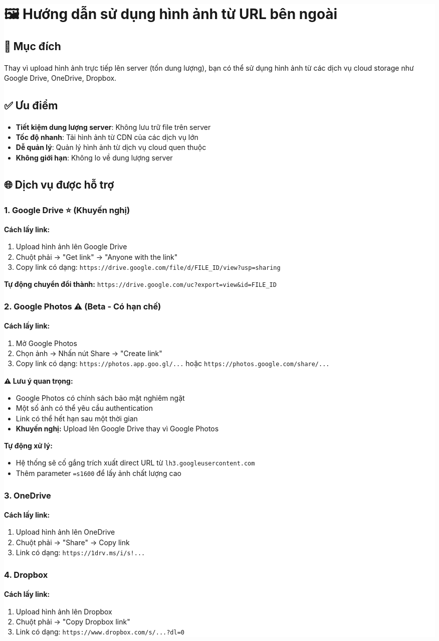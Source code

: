 # 🖼️ Hướng dẫn sử dụng hình ảnh từ URL bên ngoài

## 🎯 Mục đích
Thay vì upload hình ảnh trực tiếp lên server (tốn dung lượng), bạn có thể sử dụng hình ảnh từ các dịch vụ cloud storage như Google Drive, OneDrive, Dropbox.

## ✅ Ưu điểm
- **Tiết kiệm dung lượng server**: Không lưu trữ file trên server
- **Tốc độ nhanh**: Tải hình ảnh từ CDN của các dịch vụ lớn
- **Dễ quản lý**: Quản lý hình ảnh từ dịch vụ cloud quen thuộc
- **Không giới hạn**: Không lo về dung lượng server

## 🌐 Dịch vụ được hỗ trợ

### 1. Google Drive ⭐ (Khuyến nghị)
**Cách lấy link:**
1. Upload hình ảnh lên Google Drive
2. Chuột phải → "Get link" → "Anyone with the link"
3. Copy link có dạng: `https://drive.google.com/file/d/FILE_ID/view?usp=sharing`

**Tự động chuyển đổi thành:** `https://drive.google.com/uc?export=view&id=FILE_ID`

### 2. Google Photos ⚠️ (Beta - Có hạn chế)
**Cách lấy link:**
1. Mở Google Photos
2. Chọn ảnh → Nhấn nút Share → "Create link"
3. Copy link có dạng: `https://photos.app.goo.gl/...` hoặc `https://photos.google.com/share/...`

**⚠️ Lưu ý quan trọng:**
- Google Photos có chính sách bảo mật nghiêm ngặt
- Một số ảnh có thể yêu cầu authentication
- Link có thể hết hạn sau một thời gian
- **Khuyến nghị:** Upload lên Google Drive thay vì Google Photos

**Tự động xử lý:**
- Hệ thống sẽ cố gắng trích xuất direct URL từ `lh3.googleusercontent.com`
- Thêm parameter `=s1600` để lấy ảnh chất lượng cao

### 3. OneDrive
**Cách lấy link:**
1. Upload hình ảnh lên OneDrive
2. Chuột phải → "Share" → Copy link
3. Link có dạng: `https://1drv.ms/i/s!...`

### 4. Dropbox
**Cách lấy link:**
1. Upload hình ảnh lên Dropbox
2. Chuột phải → "Copy Dropbox link"
3. Link có dạng: `https://www.dropbox.com/s/...?dl=0`
